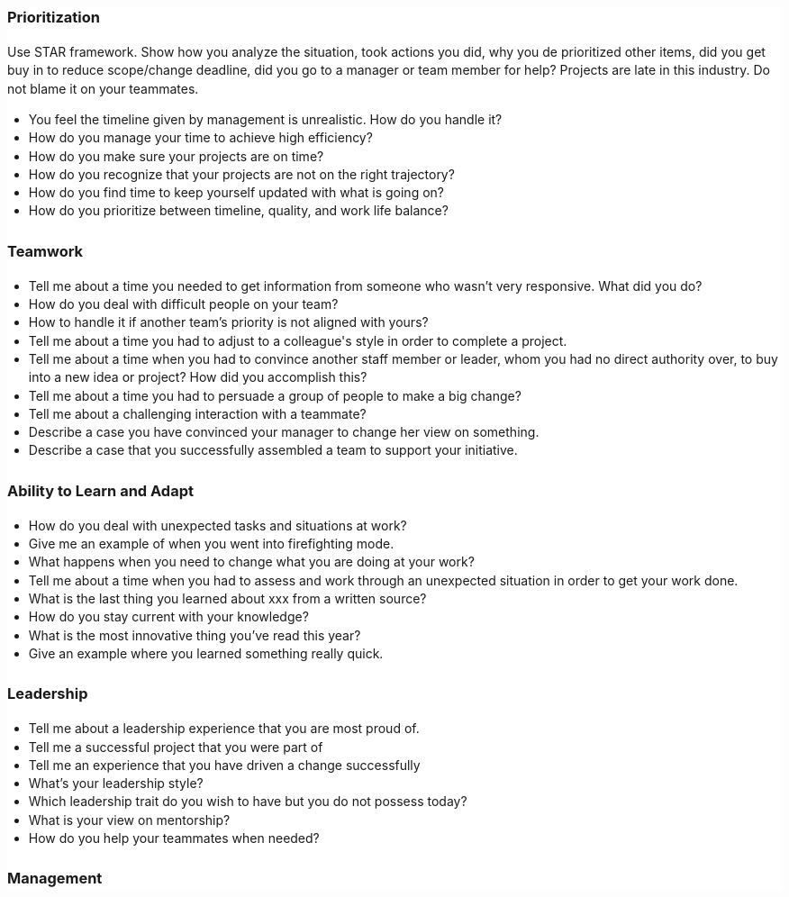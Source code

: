 ### Prioritization

Use STAR framework. Show how you analyze the situation, took actions you did, why you de prioritized other items, did you get buy in to reduce scope/change deadline, did you go to a manager or team member for help?
Projects are late in this industry. Do not blame it on your teammates.

- You feel the timeline given by management is unrealistic. How do you handle it?
- How do you manage your time to achieve high efficiency?
- How do you make sure your projects are on time?
- How do you recognize that your projects are not on the right trajectory?
- How do you find time to keep yourself updated with what is going on?
- How do you prioritize between timeline, quality, and work life balance?

### Teamwork

- Tell me about a time you needed to get information from someone who wasn’t very responsive. What did you do?
- How do you deal with difficult people on your team?
- How to handle it if another team’s priority is not aligned with yours?
- Tell me about a time you had to adjust to a colleague's style in order to complete a project.
- Tell me about a time when you had to convince another staff member or leader, whom you had no direct authority over, to buy into a new idea or project? How did you accomplish this?
- Tell me about a time you had to persuade a group of people to make a big change?
- Tell me about a challenging interaction with a teammate?
- Describe a case you have convinced your manager to change her view on something.
- Describe a case that you successfully assembled a team to support your initiative.

### Ability to Learn and Adapt

- How do you deal with unexpected tasks and situations at work?
- Give me an example of when you went into firefighting mode.
- What happens when you need to change what you are doing at your work?
- Tell me about a time when you had to assess and work through an unexpected situation in order to get your work done.
- What is the last thing you learned about xxx from a written source?
- How do you stay current with your knowledge?
- What is the most innovative thing you’ve read this year?
- Give an example where you learned something really quick.

### Leadership

- Tell me about a leadership experience that you are most proud of.
- Tell me a successful project that you were part of
- Tell me an experience that you have driven a change successfully
- What’s your leadership style?
- Which leadership trait do you wish to have but you do not possess today?
- What is your view on mentorship?
- How do you help your teammates when needed?

### Management
